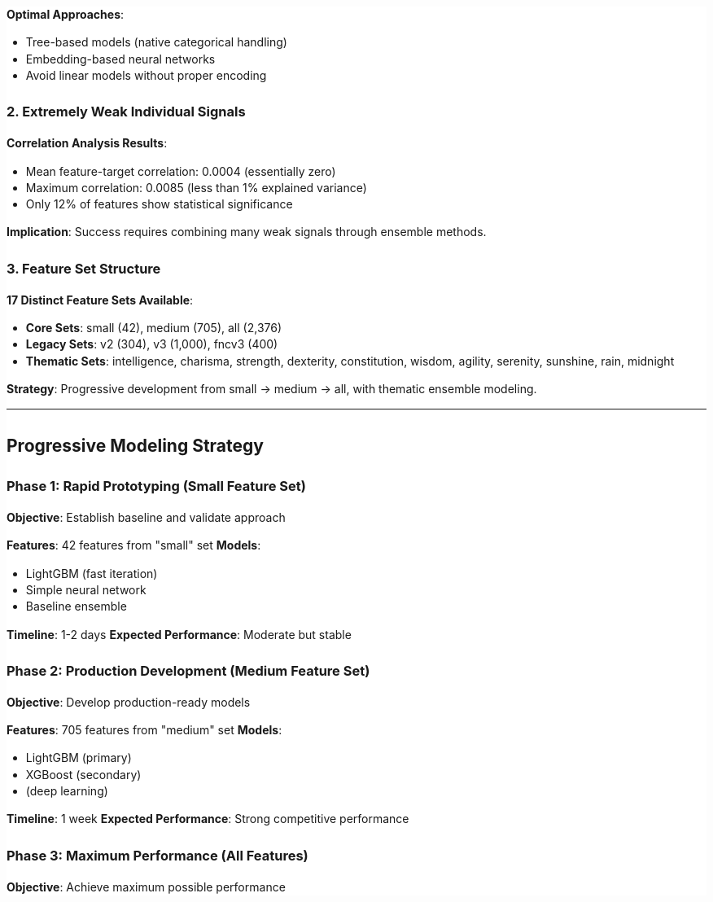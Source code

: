 **Optimal Approaches**:
- Tree-based models (native categorical handling)
- Embedding-based neural networks
- Avoid linear models without proper encoding

### 2. Extremely Weak Individual Signals
**Correlation Analysis Results**:
- Mean feature-target correlation: 0.0004 (essentially zero)
- Maximum correlation: 0.0085 (less than 1% explained variance)
- Only 12% of features show statistical significance

**Implication**: Success requires combining many weak signals through ensemble methods.

### 3. Feature Set Structure
**17 Distinct Feature Sets Available**:
- **Core Sets**: small (42), medium (705), all (2,376)
- **Legacy Sets**: v2 (304), v3 (1,000), fncv3 (400) 
- **Thematic Sets**: intelligence, charisma, strength, dexterity, constitution, wisdom, agility, serenity, sunshine, rain, midnight

**Strategy**: Progressive development from small → medium → all, with thematic ensemble modeling.

---

## Progressive Modeling Strategy

### Phase 1: Rapid Prototyping (Small Feature Set)
**Objective**: Establish baseline and validate approach

**Features**: 42 features from "small" set
**Models**: 
- LightGBM (fast iteration)
- Simple neural network
- Baseline ensemble

**Timeline**: 1-2 days
**Expected Performance**: Moderate but stable

### Phase 2: Production Development (Medium Feature Set)  
**Objective**: Develop production-ready models

**Features**: 705 features from "medium" set
**Models**:
- LightGBM (primary)
- XGBoost (secondary)  
- (deep learning)

**Timeline**: 1 week
**Expected Performance**: Strong competitive performance

### Phase 3: Maximum Performance (All Features)
**Objective**: Achieve maximum possible performance
